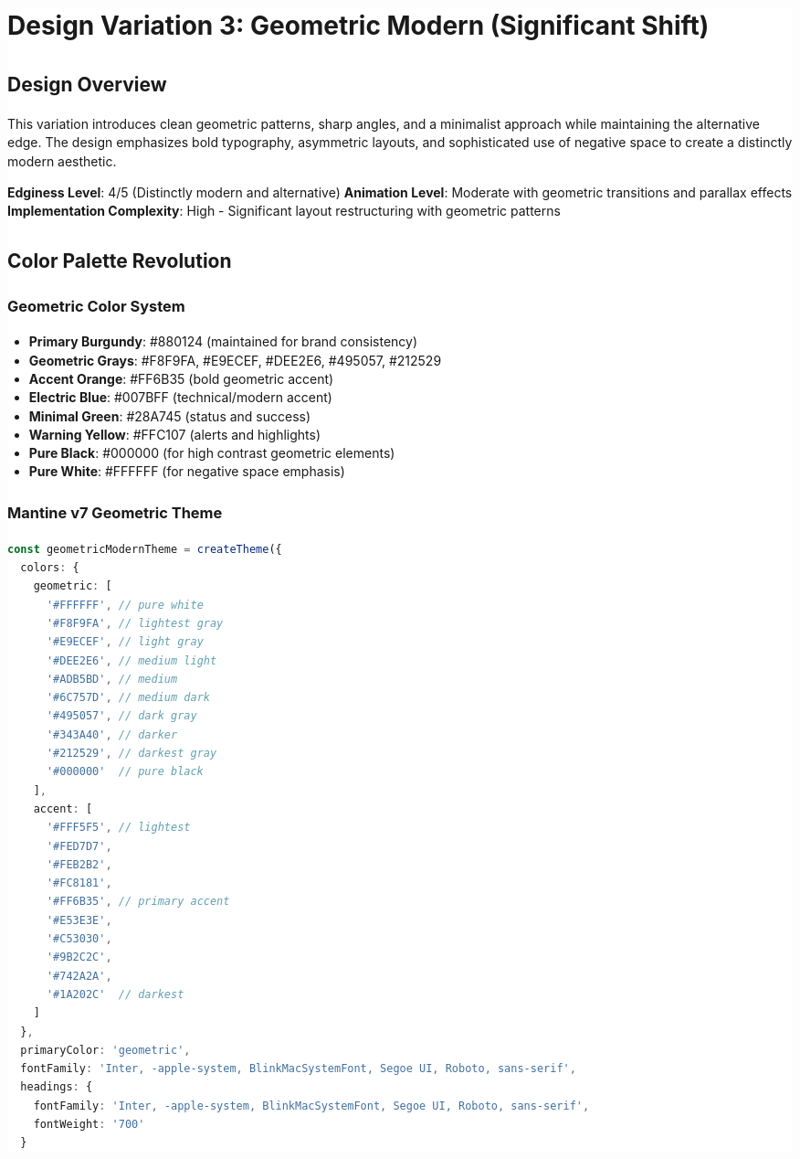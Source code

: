 # Design Variation 3: Geometric Modern (Significant Shift)





## Design Overview

This variation introduces clean geometric patterns, sharp angles, and a minimalist approach while maintaining the alternative edge. The design emphasizes bold typography, asymmetric layouts, and sophisticated use of negative space to create a distinctly modern aesthetic.

**Edginess Level**: 4/5 (Distinctly modern and alternative)
**Animation Level**: Moderate with geometric transitions and parallax effects
**Implementation Complexity**: High - Significant layout restructuring with geometric patterns

## Color Palette Revolution

### Geometric Color System
- **Primary Burgundy**: #880124 (maintained for brand consistency)
- **Geometric Grays**: #F8F9FA, #E9ECEF, #DEE2E6, #495057, #212529
- **Accent Orange**: #FF6B35 (bold geometric accent)
- **Electric Blue**: #007BFF (technical/modern accent)
- **Minimal Green**: #28A745 (status and success)
- **Warning Yellow**: #FFC107 (alerts and highlights)
- **Pure Black**: #000000 (for high contrast geometric elements)
- **Pure White**: #FFFFFF (for negative space emphasis)

### Mantine v7 Geometric Theme
```typescript
const geometricModernTheme = createTheme({
  colors: {
    geometric: [
      '#FFFFFF', // pure white
      '#F8F9FA', // lightest gray
      '#E9ECEF', // light gray
      '#DEE2E6', // medium light
      '#ADB5BD', // medium
      '#6C757D', // medium dark
      '#495057', // dark gray
      '#343A40', // darker
      '#212529', // darkest gray
      '#000000'  // pure black
    ],
    accent: [
      '#FFF5F5', // lightest
      '#FED7D7',
      '#FEB2B2',
      '#FC8181',
      '#FF6B35', // primary accent
      '#E53E3E',
      '#C53030',
      '#9B2C2C',
      '#742A2A',
      '#1A202C'  // darkest
    ]
  },
  primaryColor: 'geometric',
  fontFamily: 'Inter, -apple-system, BlinkMacSystemFont, Segoe UI, Roboto, sans-serif',
  headings: {
    fontFamily: 'Inter, -apple-system, BlinkMacSystemFont, Segoe UI, Roboto, sans-serif',
    fontWeight: '700'
  }
```